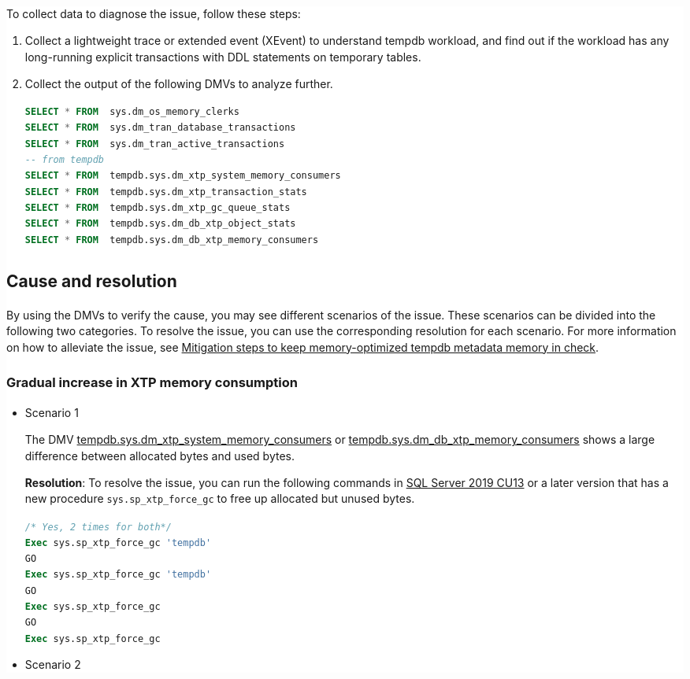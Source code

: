 To collect data to diagnose the issue, follow these steps:

1. Collect a lightweight trace or extended event (XEvent) to understand tempdb workload, and find out if the workload has any long-running explicit transactions with DDL statements on temporary tables.

1. Collect the output of the following DMVs to analyze further.

   ```sql
   SELECT * FROM  sys.dm_os_memory_clerks
   SELECT * FROM  sys.dm_tran_database_transactions
   SELECT * FROM  sys.dm_tran_active_transactions
   -- from tempdb
   SELECT * FROM  tempdb.sys.dm_xtp_system_memory_consumers 
   SELECT * FROM  tempdb.sys.dm_xtp_transaction_stats
   SELECT * FROM  tempdb.sys.dm_xtp_gc_queue_stats
   SELECT * FROM  tempdb.sys.dm_db_xtp_object_stats
   SELECT * FROM  tempdb.sys.dm_db_xtp_memory_consumers
   ```

## Cause and resolution

By using the DMVs to verify the cause, you may see different scenarios of the issue. These scenarios can be divided into the following two categories. To resolve the issue, you can use the corresponding resolution for each scenario. For more information on how to alleviate the issue, see [Mitigation steps to keep memory-optimized tempdb metadata memory in check](#mitigation-steps-to-keep-memory-optimized-tempdb-metadata-memory-in-check).

### Gradual increase in XTP memory consumption

- Scenario 1

    The DMV [tempdb.sys.dm_xtp_system_memory_consumers](/sql/relational-databases/system-dynamic-management-views/sys-dm-xtp-system-memory-consumers-transact-sql) or [tempdb.sys.dm_db_xtp_memory_consumers](/sql/relational-databases/system-dynamic-management-views/sys-dm-db-xtp-memory-consumers-transact-sql) shows a large difference between allocated bytes and used bytes.

    **Resolution**: To resolve the issue, you can run the following commands in [SQL Server 2019 CU13](https://support.microsoft.com/topic/kb5005679-cumulative-update-13-for-sql-server-2019-5c1be850-460a-4be4-a569-fe11f0adc535) or a later version that has a new procedure `sys.sp_xtp_force_gc` to free up allocated but unused bytes.

    ```sql
    /* Yes, 2 times for both*/
    Exec sys.sp_xtp_force_gc 'tempdb'
    GO
    Exec sys.sp_xtp_force_gc 'tempdb'
    GO
    Exec sys.sp_xtp_force_gc
    GO
    Exec sys.sp_xtp_force_gc
    ```

- Scenario 2
